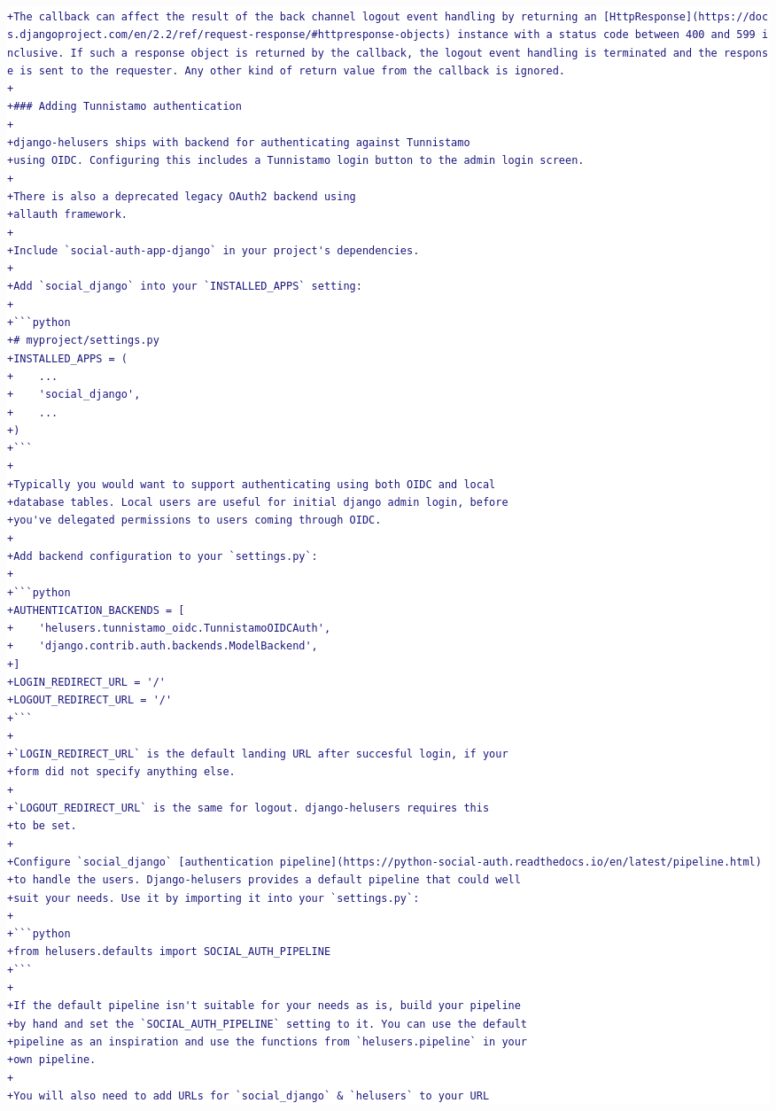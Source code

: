 ```diff
+The callback can affect the result of the back channel logout event handling by returning an [HttpResponse](https://docs.djangoproject.com/en/2.2/ref/request-response/#httpresponse-objects) instance with a status code between 400 and 599 inclusive. If such a response object is returned by the callback, the logout event handling is terminated and the response is sent to the requester. Any other kind of return value from the callback is ignored.
+
+### Adding Tunnistamo authentication
+
+django-helusers ships with backend for authenticating against Tunnistamo
+using OIDC. Configuring this includes a Tunnistamo login button to the admin login screen.
+
+There is also a deprecated legacy OAuth2 backend using
+allauth framework.
+
+Include `social-auth-app-django` in your project's dependencies.
+
+Add `social_django` into your `INSTALLED_APPS` setting:
+
+```python
+# myproject/settings.py
+INSTALLED_APPS = (
+    ...
+    'social_django',
+    ...
+)
+```
+
+Typically you would want to support authenticating using both OIDC and local
+database tables. Local users are useful for initial django admin login, before
+you've delegated permissions to users coming through OIDC.
+
+Add backend configuration to your `settings.py`:
+
+```python
+AUTHENTICATION_BACKENDS = [
+    'helusers.tunnistamo_oidc.TunnistamoOIDCAuth',
+    'django.contrib.auth.backends.ModelBackend',
+]
+LOGIN_REDIRECT_URL = '/'
+LOGOUT_REDIRECT_URL = '/'
+```
+
+`LOGIN_REDIRECT_URL` is the default landing URL after succesful login, if your
+form did not specify anything else.
+
+`LOGOUT_REDIRECT_URL` is the same for logout. django-helusers requires this
+to be set.
+
+Configure `social_django` [authentication pipeline](https://python-social-auth.readthedocs.io/en/latest/pipeline.html)
+to handle the users. Django-helusers provides a default pipeline that could well
+suit your needs. Use it by importing it into your `settings.py`:
+
+```python
+from helusers.defaults import SOCIAL_AUTH_PIPELINE
+```
+
+If the default pipeline isn't suitable for your needs as is, build your pipeline
+by hand and set the `SOCIAL_AUTH_PIPELINE` setting to it. You can use the default
+pipeline as an inspiration and use the functions from `helusers.pipeline` in your
+own pipeline.
+
+You will also need to add URLs for `social_django` & `helusers` to your URL
```